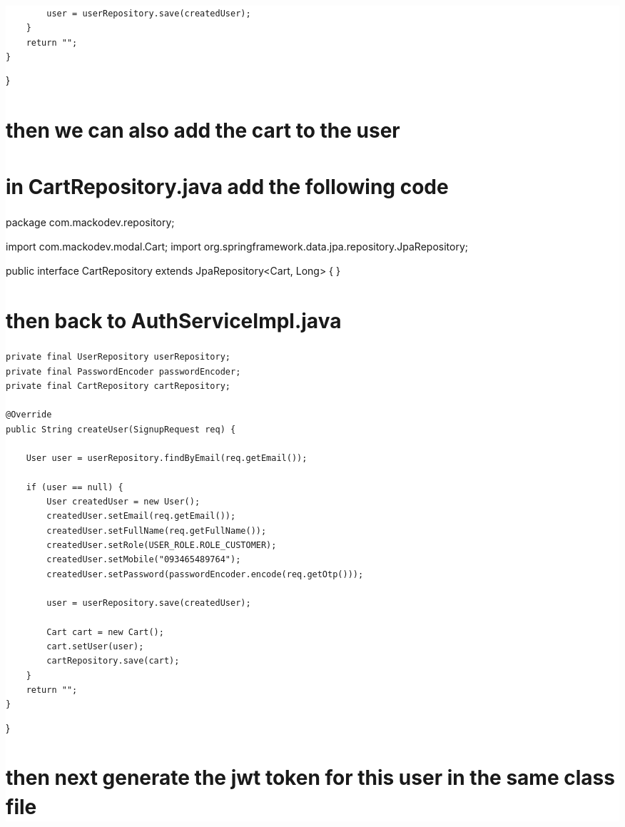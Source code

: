             user = userRepository.save(createdUser);
        }
        return "";
    }

}

# then we can also add the cart to the user

# in CartRepository.java add the following code

package com.mackodev.repository;

import com.mackodev.modal.Cart;
import org.springframework.data.jpa.repository.JpaRepository;

public interface CartRepository extends JpaRepository<Cart, Long> {
}

# then back to AuthServiceImpl.java

    private final UserRepository userRepository;
    private final PasswordEncoder passwordEncoder;
    private final CartRepository cartRepository;

    @Override
    public String createUser(SignupRequest req) {

        User user = userRepository.findByEmail(req.getEmail());

        if (user == null) {
            User createdUser = new User();
            createdUser.setEmail(req.getEmail());
            createdUser.setFullName(req.getFullName());
            createdUser.setRole(USER_ROLE.ROLE_CUSTOMER);
            createdUser.setMobile("093465489764");
            createdUser.setPassword(passwordEncoder.encode(req.getOtp()));

            user = userRepository.save(createdUser);

            Cart cart = new Cart();
            cart.setUser(user);
            cartRepository.save(cart);
        }
        return "";
    }

}

# then next generate the jwt token for this user in the same class file
